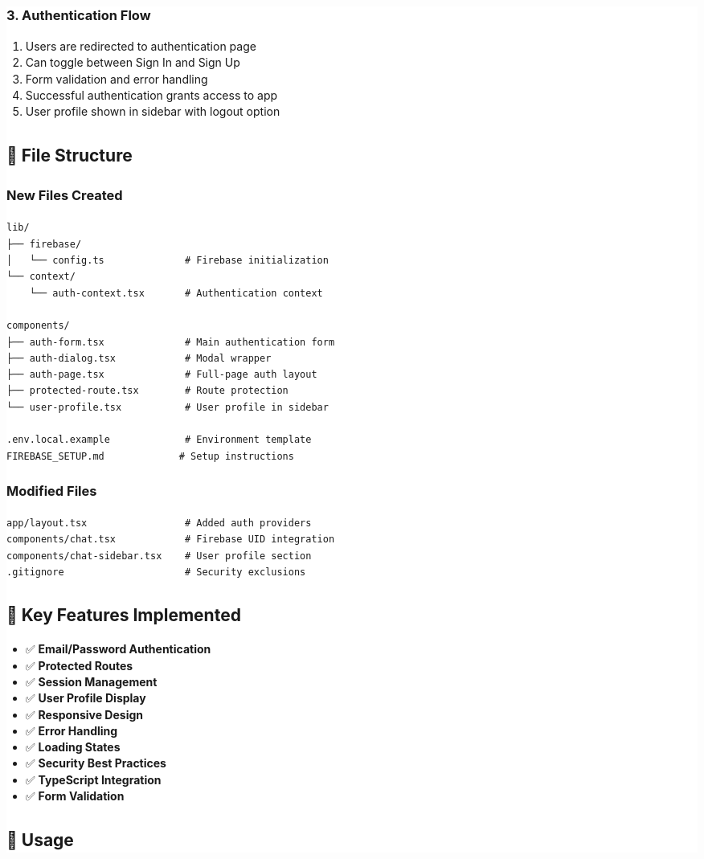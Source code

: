 ### 3. Authentication Flow
1. Users are redirected to authentication page
2. Can toggle between Sign In and Sign Up
3. Form validation and error handling
4. Successful authentication grants access to app
5. User profile shown in sidebar with logout option

## 📁 File Structure

### New Files Created
```
lib/
├── firebase/
│   └── config.ts              # Firebase initialization
└── context/
    └── auth-context.tsx       # Authentication context

components/
├── auth-form.tsx              # Main authentication form
├── auth-dialog.tsx            # Modal wrapper
├── auth-page.tsx              # Full-page auth layout
├── protected-route.tsx        # Route protection
└── user-profile.tsx           # User profile in sidebar

.env.local.example             # Environment template
FIREBASE_SETUP.md             # Setup instructions
```

### Modified Files
```
app/layout.tsx                 # Added auth providers
components/chat.tsx            # Firebase UID integration
components/chat-sidebar.tsx    # User profile section
.gitignore                     # Security exclusions
```

## 🎯 Key Features Implemented

- ✅ **Email/Password Authentication**
- ✅ **Protected Routes**
- ✅ **Session Management**
- ✅ **User Profile Display**
- ✅ **Responsive Design**
- ✅ **Error Handling**
- ✅ **Loading States**
- ✅ **Security Best Practices**
- ✅ **TypeScript Integration**
- ✅ **Form Validation**

## 🚀 Usage
